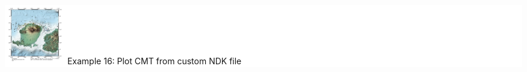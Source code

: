 <td><a href=examples/example15.pdf><img src=examples/example15.jpg height=100></a></td>
</tr>
<tr>
<td>
Example 16: Plot CMT from custom NDK file
</td>
</tr>
<tr>